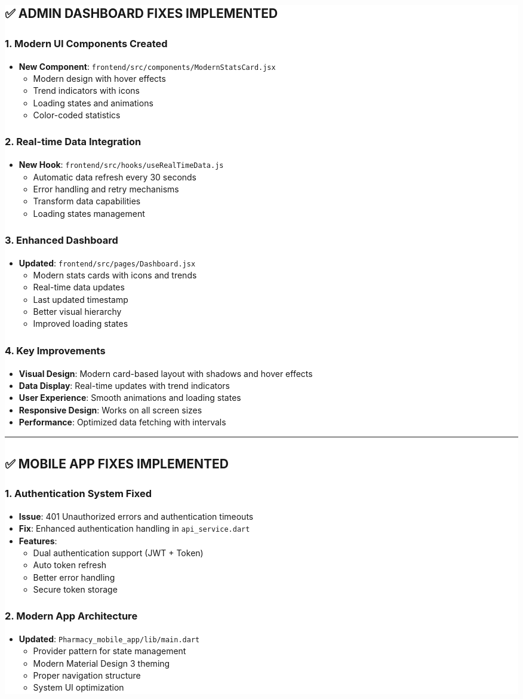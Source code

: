 ## ✅ **ADMIN DASHBOARD FIXES IMPLEMENTED**

### **1. Modern UI Components Created**
- **New Component**: `frontend/src/components/ModernStatsCard.jsx`
  - Modern design with hover effects
  - Trend indicators with icons
  - Loading states and animations
  - Color-coded statistics

### **2. Real-time Data Integration**
- **New Hook**: `frontend/src/hooks/useRealTimeData.js`
  - Automatic data refresh every 30 seconds
  - Error handling and retry mechanisms
  - Transform data capabilities
  - Loading states management

### **3. Enhanced Dashboard**
- **Updated**: `frontend/src/pages/Dashboard.jsx`
  - Modern stats cards with icons and trends
  - Real-time data updates
  - Last updated timestamp
  - Better visual hierarchy
  - Improved loading states

### **4. Key Improvements**
- **Visual Design**: Modern card-based layout with shadows and hover effects
- **Data Display**: Real-time updates with trend indicators
- **User Experience**: Smooth animations and loading states
- **Responsive Design**: Works on all screen sizes
- **Performance**: Optimized data fetching with intervals

---

## ✅ **MOBILE APP FIXES IMPLEMENTED**

### **1. Authentication System Fixed**
- **Issue**: 401 Unauthorized errors and authentication timeouts
- **Fix**: Enhanced authentication handling in `api_service.dart`
- **Features**:
  - Dual authentication support (JWT + Token)
  - Auto token refresh
  - Better error handling
  - Secure token storage

### **2. Modern App Architecture**
- **Updated**: `Pharmacy_mobile_app/lib/main.dart`
  - Provider pattern for state management
  - Modern Material Design 3 theming
  - Proper navigation structure
  - System UI optimization
